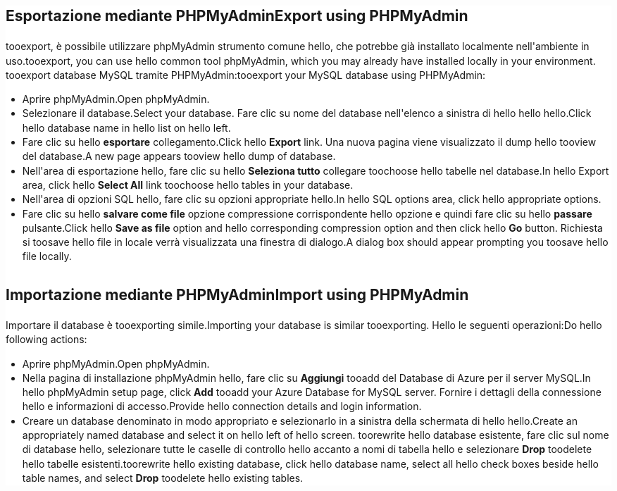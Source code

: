 ## <a name="export-using-phpmyadmin"></a><span data-ttu-id="a0c02-173">Esportazione mediante PHPMyAdmin</span><span class="sxs-lookup"><span data-stu-id="a0c02-173">Export using PHPMyAdmin</span></span>
<span data-ttu-id="a0c02-174">tooexport, è possibile utilizzare phpMyAdmin strumento comune hello, che potrebbe già installato localmente nell'ambiente in uso.</span><span class="sxs-lookup"><span data-stu-id="a0c02-174">tooexport, you can use hello common tool phpMyAdmin, which you may already have installed locally in your environment.</span></span> <span data-ttu-id="a0c02-175">tooexport database MySQL tramite PHPMyAdmin:</span><span class="sxs-lookup"><span data-stu-id="a0c02-175">tooexport your MySQL database using PHPMyAdmin:</span></span>
- <span data-ttu-id="a0c02-176">Aprire phpMyAdmin.</span><span class="sxs-lookup"><span data-stu-id="a0c02-176">Open phpMyAdmin.</span></span>
- <span data-ttu-id="a0c02-177">Selezionare il database.</span><span class="sxs-lookup"><span data-stu-id="a0c02-177">Select your database.</span></span> <span data-ttu-id="a0c02-178">Fare clic su nome del database nell'elenco a sinistra di hello hello hello.</span><span class="sxs-lookup"><span data-stu-id="a0c02-178">Click hello database name in hello list on hello left.</span></span> 
- <span data-ttu-id="a0c02-179">Fare clic su hello **esportare** collegamento.</span><span class="sxs-lookup"><span data-stu-id="a0c02-179">Click hello **Export** link.</span></span> <span data-ttu-id="a0c02-180">Una nuova pagina viene visualizzato il dump hello tooview del database.</span><span class="sxs-lookup"><span data-stu-id="a0c02-180">A new page appears tooview hello dump of database.</span></span>
- <span data-ttu-id="a0c02-181">Nell'area di esportazione hello, fare clic su hello **Seleziona tutto** collegare toochoose hello tabelle nel database.</span><span class="sxs-lookup"><span data-stu-id="a0c02-181">In hello Export area, click hello **Select All** link toochoose hello tables in your database.</span></span> 
- <span data-ttu-id="a0c02-182">Nell'area di opzioni SQL hello, fare clic su opzioni appropriate hello.</span><span class="sxs-lookup"><span data-stu-id="a0c02-182">In hello SQL options area, click hello appropriate options.</span></span> 
- <span data-ttu-id="a0c02-183">Fare clic su hello **salvare come file** opzione compressione corrispondente hello opzione e quindi fare clic su hello **passare** pulsante.</span><span class="sxs-lookup"><span data-stu-id="a0c02-183">Click hello **Save as file** option and hello corresponding compression option and then click hello **Go** button.</span></span> <span data-ttu-id="a0c02-184">Richiesta si toosave hello file in locale verrà visualizzata una finestra di dialogo.</span><span class="sxs-lookup"><span data-stu-id="a0c02-184">A dialog box should appear prompting you toosave hello file locally.</span></span>

## <a name="import-using-phpmyadmin"></a><span data-ttu-id="a0c02-185">Importazione mediante PHPMyAdmin</span><span class="sxs-lookup"><span data-stu-id="a0c02-185">Import using PHPMyAdmin</span></span>
<span data-ttu-id="a0c02-186">Importare il database è tooexporting simile.</span><span class="sxs-lookup"><span data-stu-id="a0c02-186">Importing your database is similar tooexporting.</span></span> <span data-ttu-id="a0c02-187">Hello le seguenti operazioni:</span><span class="sxs-lookup"><span data-stu-id="a0c02-187">Do hello following actions:</span></span>
- <span data-ttu-id="a0c02-188">Aprire phpMyAdmin.</span><span class="sxs-lookup"><span data-stu-id="a0c02-188">Open phpMyAdmin.</span></span> 
- <span data-ttu-id="a0c02-189">Nella pagina di installazione phpMyAdmin hello, fare clic su **Aggiungi** tooadd del Database di Azure per il server MySQL.</span><span class="sxs-lookup"><span data-stu-id="a0c02-189">In hello phpMyAdmin setup page, click **Add** tooadd your Azure Database for MySQL server.</span></span> <span data-ttu-id="a0c02-190">Fornire i dettagli della connessione hello e informazioni di accesso.</span><span class="sxs-lookup"><span data-stu-id="a0c02-190">Provide hello connection details and login information.</span></span>
- <span data-ttu-id="a0c02-191">Creare un database denominato in modo appropriato e selezionarlo in a sinistra della schermata di hello hello.</span><span class="sxs-lookup"><span data-stu-id="a0c02-191">Create an appropriately named database and select it on hello left of hello screen.</span></span> <span data-ttu-id="a0c02-192">toorewrite hello database esistente, fare clic sul nome di database hello, selezionare tutte le caselle di controllo hello accanto a nomi di tabella hello e selezionare **Drop** toodelete hello tabelle esistenti.</span><span class="sxs-lookup"><span data-stu-id="a0c02-192">toorewrite hello existing database, click hello database name, select all hello check boxes beside hello table names, and select **Drop** toodelete hello  existing tables.</span></span> 